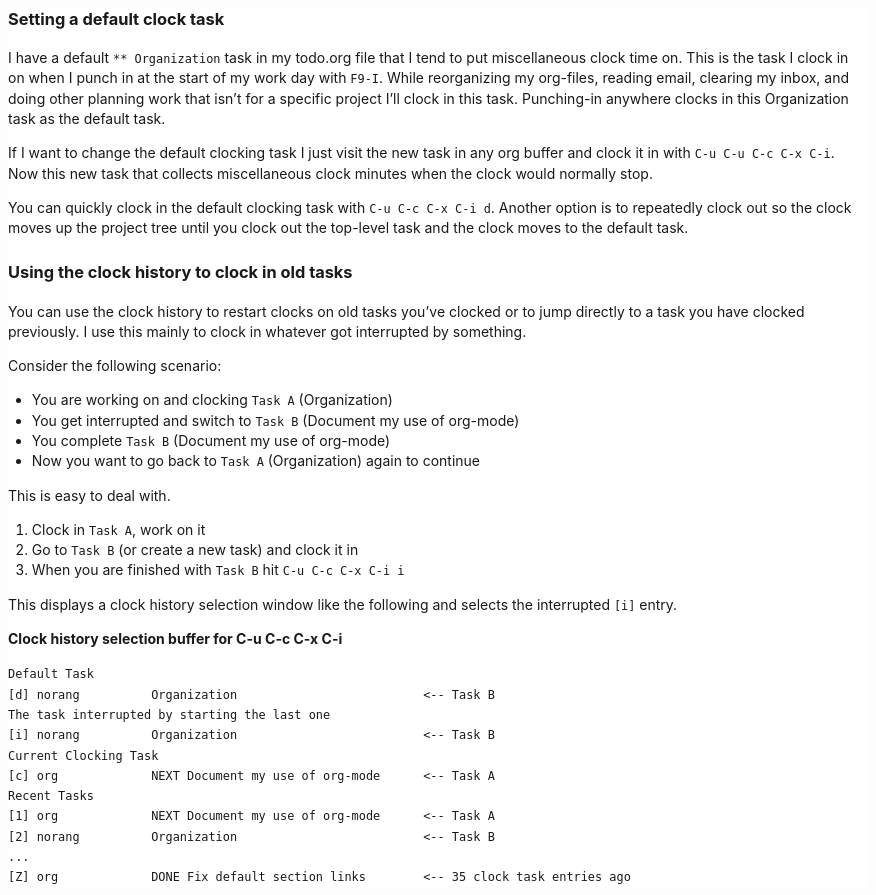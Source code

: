 
<a id="ClockingInDefaultTask"></a>

### Setting a default clock task

I have a default `** Organization` task in my todo.org file that
I tend to put miscellaneous clock time on.  This is the task I
clock in on when I punch in at the start of my work day with
`F9-I`.  While reorganizing my org-files, reading email,
clearing my inbox, and doing other planning work that isn&rsquo;t for
a specific project I&rsquo;ll clock in this task.  Punching-in
anywhere clocks in this Organization task as the default task.

If I want to change the default clocking task I just visit the
new task in any org buffer and clock it in with `C-u C-u C-c C-x
C-i`.  Now this new task that collects miscellaneous clock
minutes when the clock would normally stop.

You can quickly clock in the default clocking task with `C-u C-c
C-x C-i d`.  Another option is to repeatedly clock out so the
clock moves up the project tree until you clock out the
top-level task and the clock moves to the default task.


<a id="ClockingInByClockHistory"></a>

### Using the clock history to clock in old tasks

You can use the clock history to restart clocks on old tasks you&rsquo;ve
clocked or to jump directly to a task you have clocked previously.  I
use this mainly to clock in whatever got interrupted by something.

Consider the following scenario:

-   You are working on and clocking `Task A` (Organization)
-   You get interrupted and switch to `Task B` (Document my use of org-mode)
-   You complete `Task B` (Document my use of org-mode)
-   Now you want to go back to `Task A` (Organization) again to continue

This is easy to deal with.  

1.  Clock in `Task A`, work on it
2.  Go to `Task B` (or create a new task) and clock it in
3.  When you are finished with `Task B` hit `C-u C-c C-x C-i i`

This displays a clock history selection window like the following and
selects the interrupted `[i]` entry.

**Clock history selection buffer for C-u C-c C-x C-i**

    Default Task
    [d] norang          Organization                          <-- Task B
    The task interrupted by starting the last one
    [i] norang          Organization                          <-- Task B
    Current Clocking Task
    [c] org             NEXT Document my use of org-mode      <-- Task A
    Recent Tasks
    [1] org             NEXT Document my use of org-mode      <-- Task A
    [2] norang          Organization                          <-- Task B
    ...
    [Z] org             DONE Fix default section links        <-- 35 clock task entries ago
